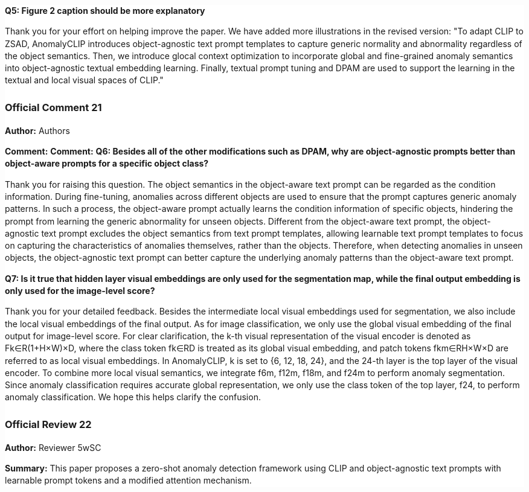 
**Q5: Figure 2 caption should be more explanatory**


Thank you for your effort on helping improve the paper. We have added more illustrations in the revised version: "To adapt CLIP to ZSAD, AnomalyCLIP introduces object\-agnostic text prompt templates to capture generic normality and abnormality regardless of the object semantics. Then, we introduce glocal context optimization to incorporate global and fine\-grained anomaly semantics into object\-agnostic textual embedding learning. Finally, textual prompt tuning and DPAM are used to support the learning in the textual and local visual spaces of CLIP."





### Official Comment 21
**Author:** Authors

**Comment:**
**Comment:** **Q6: Besides all of the other modifications such as DPAM, why are object\-agnostic prompts better than object\-aware prompts for a specific object class?**


Thank you for raising this question. The object semantics in the object\-aware text prompt can be regarded as the condition information. During fine\-tuning, anomalies across different objects are used to ensure that the prompt captures generic anomaly patterns. In such a process, the object\-aware prompt actually learns the condition information of specific objects, hindering the prompt from learning the generic abnormality for unseen objects. Different from the object\-aware text prompt, the object\-agnostic text prompt excludes the object semantics from text prompt templates, allowing learnable text prompt templates to focus on capturing the characteristics of anomalies themselves, rather than the objects. Therefore, when detecting anomalies in unseen objects, the object\-agnostic text prompt can better capture the underlying anomaly patterns than the object\-aware text prompt.


**Q7: Is it true that hidden layer visual embeddings are only used for the segmentation map, while the final output embedding is only used for the image\-level score?**


Thank you for your detailed feedback. Besides the intermediate local visual embeddings used for segmentation, we also include the local visual embeddings of the final output. As for image classification, we only use the global visual embedding of the final output for image\-level score. For clear clarification, the k\-th visual representation of the visual encoder is denoted as Fk∈R(1\+H×W)×D, where the class token fk∈RD is treated as its global visual embedding, and patch tokens fkm∈RH×W×D are referred to as local visual embeddings. In AnomalyCLIP, k is set to {6, 12, 18, 24}, and the 24\-th layer is the top layer of the visual encoder. To combine more local visual semantics, we integrate f6m, f12m, f18m, and f24m to perform anomaly segmentation. Since anomaly classification requires accurate global representation, we only use the class token of the top layer, f24, to perform anomaly classification. We hope this helps clarify the confusion.





### Official Review 22
**Author:** Reviewer 5wSC

**Summary:**
This paper proposes a zero\-shot anomaly detection framework using CLIP and object\-agnostic text prompts with learnable prompt tokens and a modified attention mechanism.
